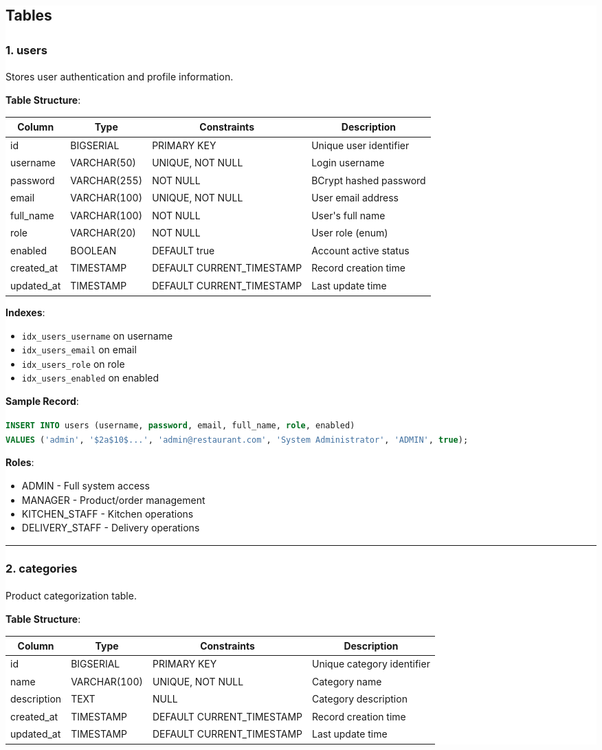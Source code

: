 ## Tables

### 1. users

Stores user authentication and profile information.

**Table Structure**:

| Column | Type | Constraints | Description |
|--------|------|-------------|-------------|
| id | BIGSERIAL | PRIMARY KEY | Unique user identifier |
| username | VARCHAR(50) | UNIQUE, NOT NULL | Login username |
| password | VARCHAR(255) | NOT NULL | BCrypt hashed password |
| email | VARCHAR(100) | UNIQUE, NOT NULL | User email address |
| full_name | VARCHAR(100) | NOT NULL | User's full name |
| role | VARCHAR(20) | NOT NULL | User role (enum) |
| enabled | BOOLEAN | DEFAULT true | Account active status |
| created_at | TIMESTAMP | DEFAULT CURRENT_TIMESTAMP | Record creation time |
| updated_at | TIMESTAMP | DEFAULT CURRENT_TIMESTAMP | Last update time |

**Indexes**:
- `idx_users_username` on username
- `idx_users_email` on email
- `idx_users_role` on role
- `idx_users_enabled` on enabled

**Sample Record**:
```sql
INSERT INTO users (username, password, email, full_name, role, enabled)
VALUES ('admin', '$2a$10$...', 'admin@restaurant.com', 'System Administrator', 'ADMIN', true);
```

**Roles**:
- ADMIN - Full system access
- MANAGER - Product/order management
- KITCHEN_STAFF - Kitchen operations
- DELIVERY_STAFF - Delivery operations

---

### 2. categories

Product categorization table.

**Table Structure**:

| Column | Type | Constraints | Description |
|--------|------|-------------|-------------|
| id | BIGSERIAL | PRIMARY KEY | Unique category identifier |
| name | VARCHAR(100) | UNIQUE, NOT NULL | Category name |
| description | TEXT | NULL | Category description |
| created_at | TIMESTAMP | DEFAULT CURRENT_TIMESTAMP | Record creation time |
| updated_at | TIMESTAMP | DEFAULT CURRENT_TIMESTAMP | Last update time |
